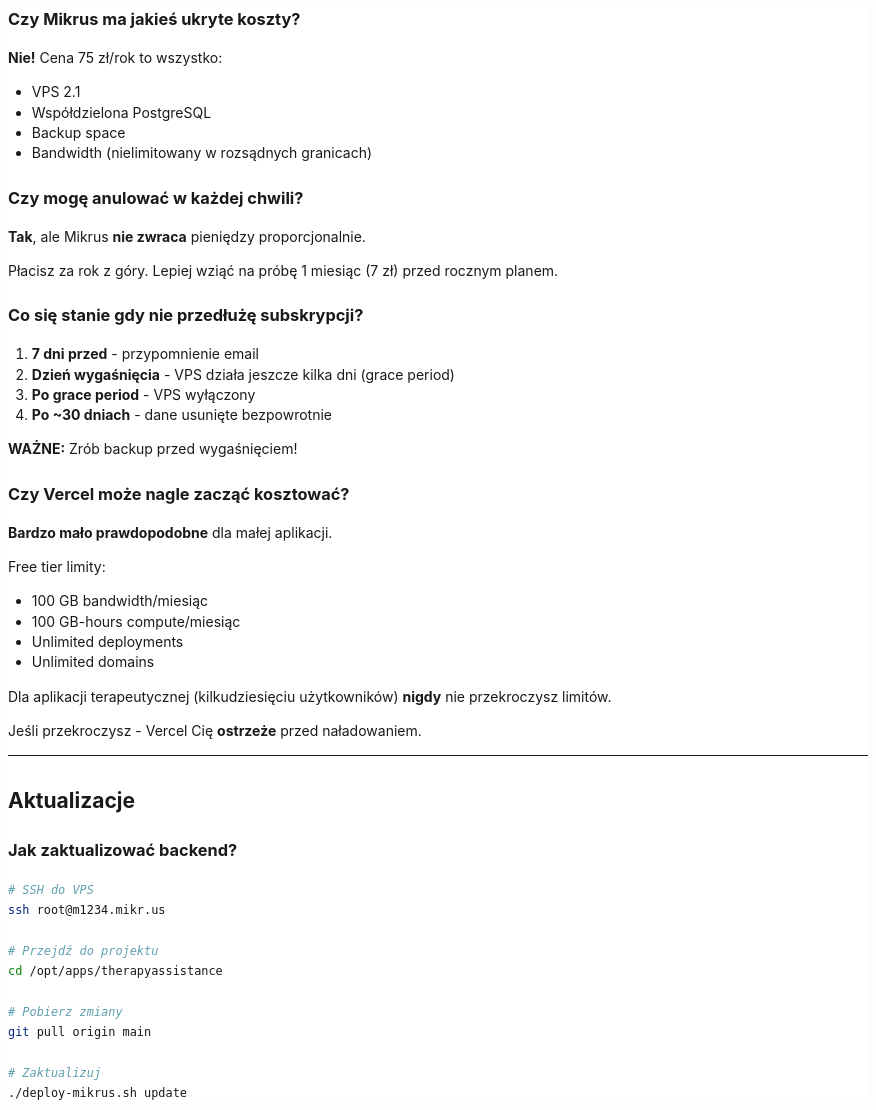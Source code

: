 ### Czy Mikrus ma jakieś ukryte koszty?

**Nie!** Cena 75 zł/rok to wszystko:
- VPS 2.1
- Współdzielona PostgreSQL
- Backup space
- Bandwidth (nielimitowany w rozsądnych granicach)

### Czy mogę anulować w każdej chwili?

**Tak**, ale Mikrus **nie zwraca** pieniędzy proporcjonalnie.

Płacisz za rok z góry. Lepiej wziąć na próbę 1 miesiąc (7 zł) przed rocznym planem.

### Co się stanie gdy nie przedłużę subskrypcji?

1. **7 dni przed** - przypomnienie email
2. **Dzień wygaśnięcia** - VPS działa jeszcze kilka dni (grace period)
3. **Po grace period** - VPS wyłączony
4. **Po ~30 dniach** - dane usunięte bezpowrotnie

**WAŻNE:** Zrób backup przed wygaśnięciem!

### Czy Vercel może nagle zacząć kosztować?

**Bardzo mało prawdopodobne** dla małej aplikacji.

Free tier limity:
- 100 GB bandwidth/miesiąc
- 100 GB-hours compute/miesiąc
- Unlimited deployments
- Unlimited domains

Dla aplikacji terapeutycznej (kilkudziesięciu użytkowników) **nigdy** nie przekroczysz limitów.

Jeśli przekroczysz - Vercel Cię **ostrzeże** przed naładowaniem.

---

## Aktualizacje

### Jak zaktualizować backend?

```bash
# SSH do VPS
ssh root@m1234.mikr.us

# Przejdź do projektu
cd /opt/apps/therapyassistance

# Pobierz zmiany
git pull origin main

# Zaktualizuj
./deploy-mikrus.sh update
```
